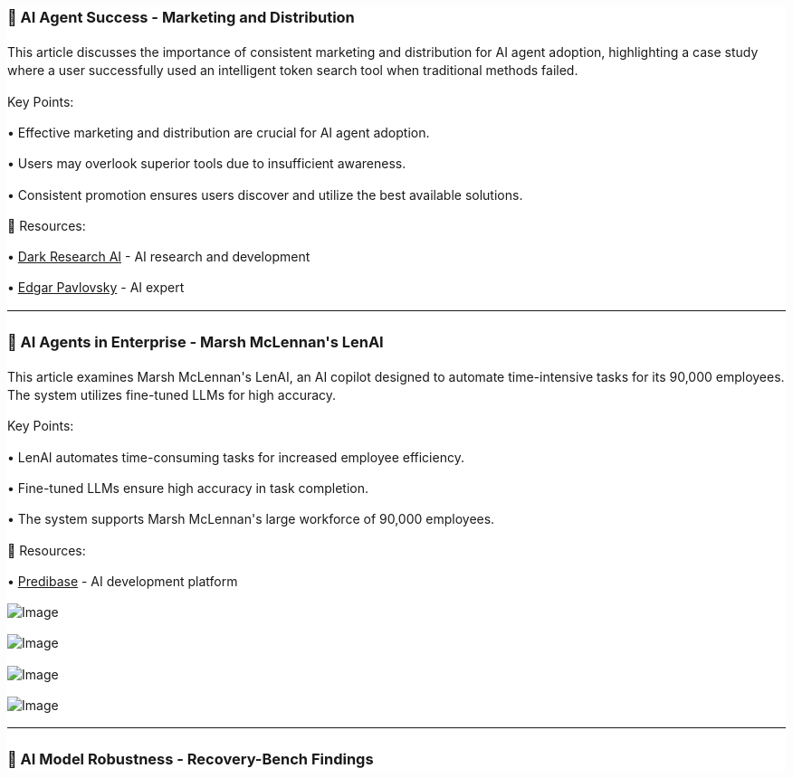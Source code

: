 ### 🤖 AI Agent Success - Marketing and Distribution

This article discusses the importance of consistent marketing and distribution for AI agent adoption, highlighting a case study where a user successfully used an intelligent token search tool when traditional methods failed.


Key Points:

• Effective marketing and distribution are crucial for AI agent adoption.


•  Users may overlook superior tools due to insufficient awareness.


• Consistent promotion ensures users discover and utilize the best available solutions.



🔗 Resources:

• [Dark Research AI](https://x.com/darkresearchai) - AI research and development


• [Edgar Pavlovsky](https://x.com/edgarpavlovsky) -  AI expert



---
### 🚀 AI Agents in Enterprise - Marsh McLennan's LenAI

This article examines Marsh McLennan's LenAI, an AI copilot designed to automate time-intensive tasks for its 90,000 employees.  The system utilizes fine-tuned LLMs for high accuracy.

Key Points:

• LenAI automates time-consuming tasks for increased employee efficiency.


• Fine-tuned LLMs ensure high accuracy in task completion.


• The system supports Marsh McLennan's large workforce of 90,000 employees.



🔗 Resources:

• [Predibase](https://x.com/predibase) - AI development platform


![Image](https://pbs.twimg.com/media/GzZSZMHa4AI150h?format=png&name=360x360)


![Image](https://pbs.twimg.com/media/GzZSZMBawAAfsRF?format=png&name=360x360)


![Image](https://pbs.twimg.com/media/GzZSZMEa4AAoCpX?format=png&name=360x360)


![Image](https://pbs.twimg.com/media/GzZSZNja4AIgLxr?format=png&name=360x360)


---
### 🤖 AI Model Robustness - Recovery-Bench Findings
